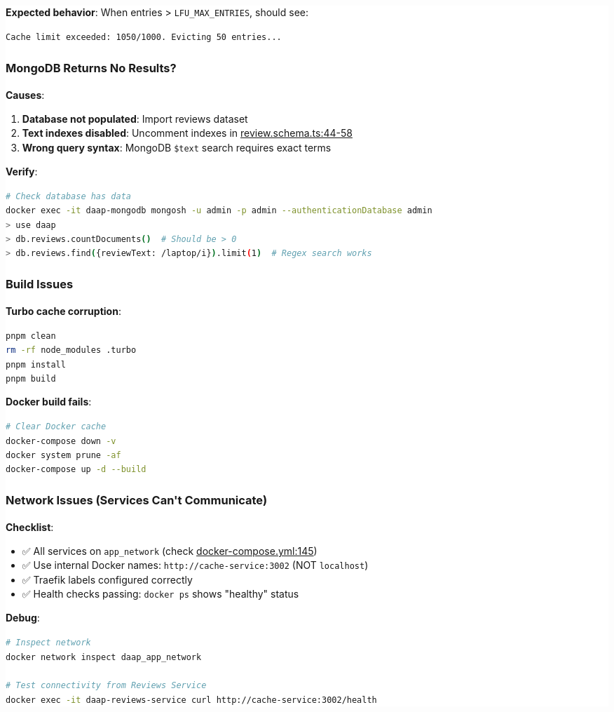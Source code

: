 **Expected behavior**: When entries > `LFU_MAX_ENTRIES`, should see:
```
Cache limit exceeded: 1050/1000. Evicting 50 entries...
```

### MongoDB Returns No Results?

**Causes**:
1. **Database not populated**: Import reviews dataset
2. **Text indexes disabled**: Uncomment indexes in [review.schema.ts:44-58](packages/schema/src/reviews/review.schema.ts#L44-L58)
3. **Wrong query syntax**: MongoDB `$text` search requires exact terms

**Verify**:
```bash
# Check database has data
docker exec -it daap-mongodb mongosh -u admin -p admin --authenticationDatabase admin
> use daap
> db.reviews.countDocuments()  # Should be > 0
> db.reviews.find({reviewText: /laptop/i}).limit(1)  # Regex search works
```

### Build Issues

**Turbo cache corruption**:
```bash
pnpm clean
rm -rf node_modules .turbo
pnpm install
pnpm build
```

**Docker build fails**:
```bash
# Clear Docker cache
docker-compose down -v
docker system prune -af
docker-compose up -d --build
```

### Network Issues (Services Can't Communicate)

**Checklist**:
- ✅ All services on `app_network` (check [docker-compose.yml:145](docker-compose.yml#L145))
- ✅ Use internal Docker names: `http://cache-service:3002` (NOT `localhost`)
- ✅ Traefik labels configured correctly
- ✅ Health checks passing: `docker ps` shows "healthy" status

**Debug**:
```bash
# Inspect network
docker network inspect daap_app_network

# Test connectivity from Reviews Service
docker exec -it daap-reviews-service curl http://cache-service:3002/health
```
